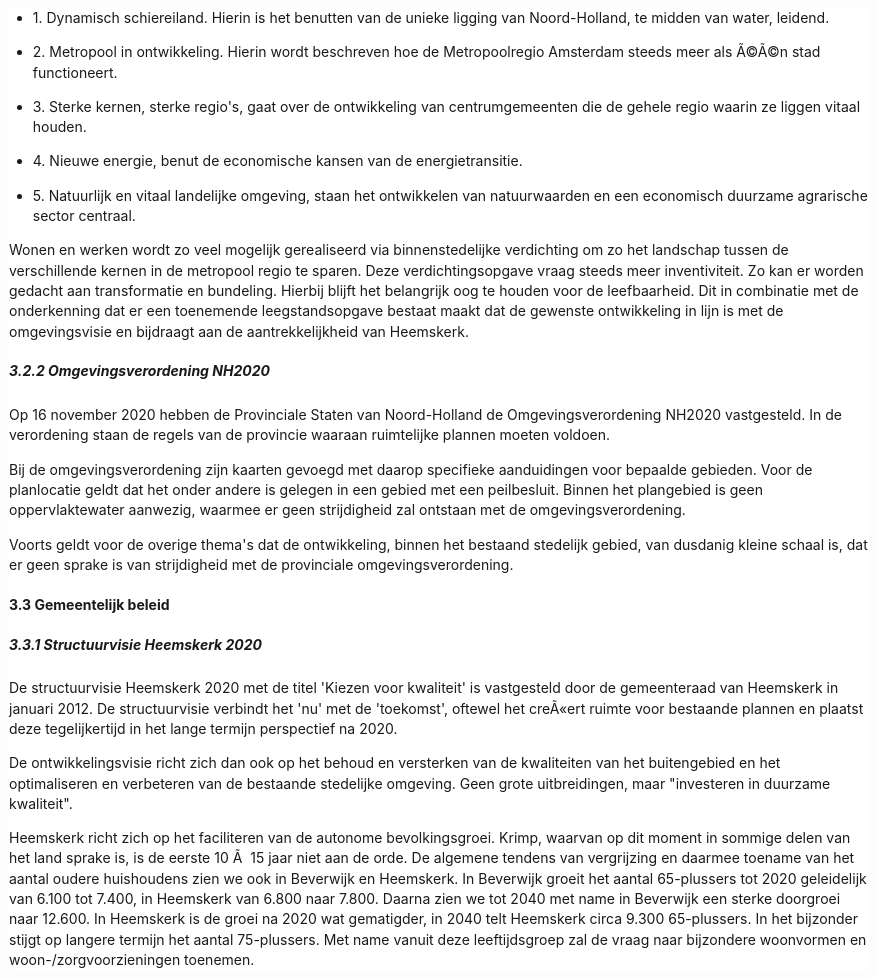 * 1\. Dynamisch schiereiland. Hierin is het benutten van de unieke ligging van Noord\-Holland, te midden van water, leidend.

* 2\. Metropool in ontwikkeling. Hierin wordt beschreven hoe de Metropoolregio Amsterdam steeds meer als Ã©Ã©n stad functioneert.

* 3\. Sterke kernen, sterke regio's, gaat over de ontwikkeling van centrumgemeenten die de gehele regio waarin ze liggen vitaal houden.

* 4\. Nieuwe energie, benut de economische kansen van de energietransitie.

* 5\. Natuurlijk en vitaal landelijke omgeving, staan het ontwikkelen van natuurwaarden en een economisch duurzame agrarische sector centraal.

Wonen en werken wordt zo veel mogelijk gerealiseerd via binnenstedelijke verdichting om zo het landschap tussen de verschillende kernen in de metropool regio te sparen. Deze verdichtingsopgave vraag steeds meer inventiviteit. Zo kan er worden gedacht aan transformatie en bundeling. Hierbij blijft het belangrijk oog te houden voor de leefbaarheid. Dit in combinatie met de onderkenning dat er een toenemende leegstandsopgave bestaat maakt dat de gewenste ontwikkeling in lijn is met de omgevingsvisie en bijdraagt aan de aantrekkelijkheid van Heemskerk.

##### 3\.2\.2 Omgevingsverordening NH2020

Op 16 november 2020 hebben de Provinciale Staten van Noord\-Holland de Omgevingsverordening NH2020 vastgesteld. In de verordening staan de regels van de provincie waaraan ruimtelijke plannen moeten voldoen.

Bij de omgevingsverordening zijn kaarten gevoegd met daarop specifieke aanduidingen voor bepaalde gebieden. Voor de planlocatie geldt dat het onder andere is gelegen in een gebied met een peilbesluit. Binnen het plangebied is geen oppervlaktewater aanwezig, waarmee er geen strijdigheid zal ontstaan met de omgevingsverordening.

Voorts geldt voor de overige thema's dat de ontwikkeling, binnen het bestaand stedelijk gebied, van dusdanig kleine schaal is, dat er geen sprake is van strijdigheid met de provinciale omgevingsverordening.

#### 3\.3 Gemeentelijk beleid

##### 3\.3\.1 Structuurvisie Heemskerk 2020

De structuurvisie Heemskerk 2020 met de titel 'Kiezen voor kwaliteit' is vastgesteld door de gemeenteraad van Heemskerk in januari 2012\. De structuurvisie verbindt het 'nu' met de 'toekomst', oftewel het creÃ«ert ruimte voor bestaande plannen en plaatst deze tegelijkertijd in het lange termijn perspectief na 2020\.

De ontwikkelingsvisie richt zich dan ook op het behoud en versterken van de kwaliteiten van het buitengebied en het optimaliseren en verbeteren van de bestaande stedelijke omgeving. Geen grote uitbreidingen, maar "investeren in duurzame kwaliteit".

Heemskerk richt zich op het faciliteren van de autonome bevolkingsgroei. Krimp, waarvan op dit moment in sommige delen van het land sprake is, is de eerste 10 Ã  15 jaar niet aan de orde. De algemene tendens van vergrijzing en daarmee toename van het aantal oudere huishoudens zien we ook in Beverwijk en Heemskerk. In Beverwijk groeit het aantal 65\-plussers tot 2020 geleidelijk van 6\.100 tot 7\.400, in Heemskerk van 6\.800 naar 7\.800\. Daarna zien we tot 2040 met name in Beverwijk een sterke doorgroei naar 12\.600\. In Heemskerk is de groei na 2020 wat gematigder, in 2040 telt Heemskerk circa 9\.300 65\-plussers. In het bijzonder stijgt op langere termijn het aantal 75\-plussers. Met name vanuit deze leeftijdsgroep zal de vraag naar bijzondere woonvormen en woon\-/zorgvoorzieningen toenemen.
